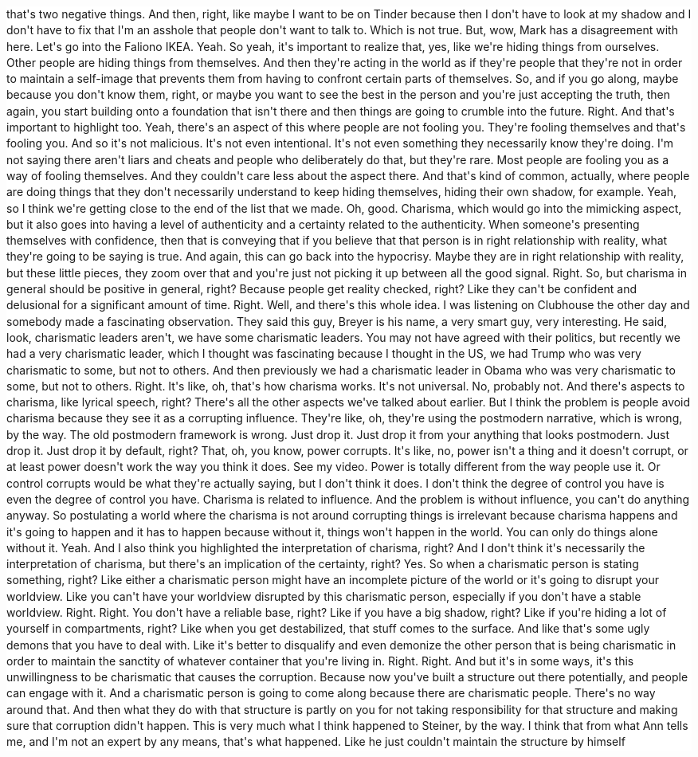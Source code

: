 that's two negative things. And then, right, like maybe I want to be on Tinder because then I don't have to look at my shadow and I don't have to fix that I'm an asshole that people don't want to talk to. Which is not true. But, wow, Mark has a disagreement with here. Let's go into the Faliono IKEA. Yeah. So yeah, it's important to realize that, yes, like we're hiding things from ourselves. Other people are hiding things from themselves. And then they're acting in the world as if they're people that they're not in order to maintain a self-image that prevents them from having to confront certain parts of themselves. So, and if you go along, maybe because you don't know them, right, or maybe you want to see the best in the person and you're just accepting the truth, then again, you start building onto a foundation that isn't there and then things are going to crumble into the future. Right. And that's important to highlight too. Yeah, there's an aspect of this where people are not fooling you. They're fooling themselves and that's fooling you. And so it's not malicious. It's not even intentional. It's not even something they necessarily know they're doing. I'm not saying there aren't liars and cheats and people who deliberately do that, but they're rare. Most people are fooling you as a way of fooling themselves. And they couldn't care less about the aspect there. And that's kind of common, actually, where people are doing things that they don't necessarily understand to keep hiding themselves, hiding their own shadow, for example. Yeah, so I think we're getting close to the end of the list that we made. Oh, good. Charisma, which would go into the mimicking aspect, but it also goes into having a level of authenticity and a certainty related to the authenticity. When someone's presenting themselves with confidence, then that is conveying that if you believe that that person is in right relationship with reality, what they're going to be saying is true. And again, this can go back into the hypocrisy. Maybe they are in right relationship with reality, but these little pieces, they zoom over that and you're just not picking it up between all the good signal. Right. So, but charisma in general should be positive in general, right? Because people get reality checked, right? Like they can't be confident and delusional for a significant amount of time. Right. Well, and there's this whole idea. I was listening on Clubhouse the other day and somebody made a fascinating observation. They said this guy, Breyer is his name, a very smart guy, very interesting. He said, look, charismatic leaders aren't, we have some charismatic leaders. You may not have agreed with their politics, but recently we had a very charismatic leader, which I thought was fascinating because I thought in the US, we had Trump who was very charismatic to some, but not to others. And then previously we had a charismatic leader in Obama who was very charismatic to some, but not to others. Right. It's like, oh, that's how charisma works. It's not universal. No, probably not. And there's aspects to charisma, like lyrical speech, right? There's all the other aspects we've talked about earlier. But I think the problem is people avoid charisma because they see it as a corrupting influence. They're like, oh, they're using the postmodern narrative, which is wrong, by the way. The old postmodern framework is wrong. Just drop it. Just drop it from your anything that looks postmodern. Just drop it. Just drop it by default, right? That, oh, you know, power corrupts. It's like, no, power isn't a thing and it doesn't corrupt, or at least power doesn't work the way you think it does. See my video. Power is totally different from the way people use it. Or control corrupts would be what they're actually saying, but I don't think it does. I don't think the degree of control you have is even the degree of control you have. Charisma is related to influence. And the problem is without influence, you can't do anything anyway. So postulating a world where the charisma is not around corrupting things is irrelevant because charisma happens and it's going to happen and it has to happen because without it, things won't happen in the world. You can only do things alone without it. Yeah. And I also think you highlighted the interpretation of charisma, right? And I don't think it's necessarily the interpretation of charisma, but there's an implication of the certainty, right? Yes. So when a charismatic person is stating something, right? Like either a charismatic person might have an incomplete picture of the world or it's going to disrupt your worldview. Like you can't have your worldview disrupted by this charismatic person, especially if you don't have a stable worldview. Right. Right. You don't have a reliable base, right? Like if you have a big shadow, right? Like if you're hiding a lot of yourself in compartments, right? Like when you get destabilized, that stuff comes to the surface. And like that's some ugly demons that you have to deal with. Like it's better to disqualify and even demonize the other person that is being charismatic in order to maintain the sanctity of whatever container that you're living in. Right. Right. And but it's in some ways, it's this unwillingness to be charismatic that causes the corruption. Because now you've built a structure out there potentially, and people can engage with it. And a charismatic person is going to come along because there are charismatic people. There's no way around that. And then what they do with that structure is partly on you for not taking responsibility for that structure and making sure that corruption didn't happen. This is very much what I think happened to Steiner, by the way. I think that from what Ann tells me, and I'm not an expert by any means, that's what happened. Like he just couldn't maintain the structure by himself